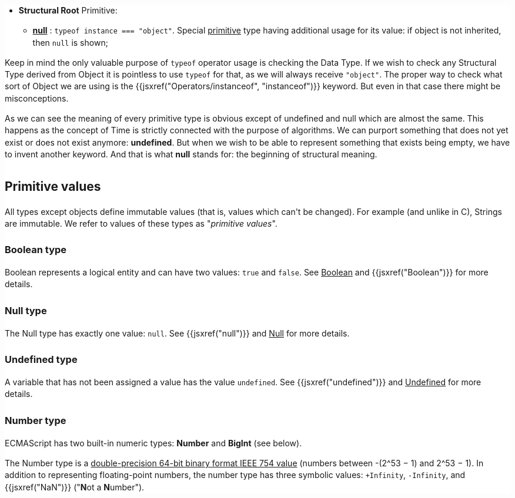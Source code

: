- **Structural Root** Primitive:

  - **[null](/en-US/docs/Glossary/Null)** : `typeof instance === "object"`.
    Special [primitive](/en-US/docs/Glossary/Primitive) type having
    additional usage for its value: if object is not inherited, then `null` is
    shown;

Keep in mind the only valuable purpose of `typeof` operator usage is checking
the Data Type. If we wish to check any Structural Type derived from Object it is
pointless to use `typeof` for that, as we will always receive `"object"`. The
proper way to check what sort of Object we are using is the
{{jsxref("Operators/instanceof", "instanceof")}} keyword. But
even in that case there might be misconceptions.

As we can see the meaning of every primitive type is obvious except of undefined
and null which are almost the same. This happens as the concept of Time is
strictly connected with the purpose of algorithms. We can purport something that
does not yet exist or does not exist anymore: **undefined**. But when we wish to
be able to represent something that exists being empty, we have to invent
another keyword. And that is what **null** stands for: the beginning of
structural meaning.

## Primitive values

All types except objects define immutable values (that is, values which can't be
changed). For example (and unlike in C), Strings are immutable. We refer to
values of these types as "_primitive values_".

### Boolean type

Boolean represents a logical entity and can have two values: `true` and `false`.
See [Boolean](/en-US/docs/Glossary/Boolean) and {{jsxref("Boolean")}} for
more details.

### Null type

The Null type has exactly one value: `null`. See {{jsxref("null")}} and
[Null](/en-US/docs/Glossary/Null) for more details.

### Undefined type

A variable that has not been assigned a value has the value `undefined`. See
{{jsxref("undefined")}} and [Undefined](/en-US/docs/Glossary/undefined)
for more details.

### Number type

ECMAScript has two built-in numeric types: **Number** and **BigInt** (see
below).

The Number type is a
[double-precision 64-bit binary format IEEE 754 value](https://en.wikipedia.org/wiki/Double_precision_floating-point_format)
(numbers between -(2^53 − 1) and 2^53 − 1). In addition to representing
floating-point numbers, the number type has three symbolic values: `+Infinity`,
`-Infinity`, and {{jsxref("NaN")}} ("**N**ot a **N**umber").
